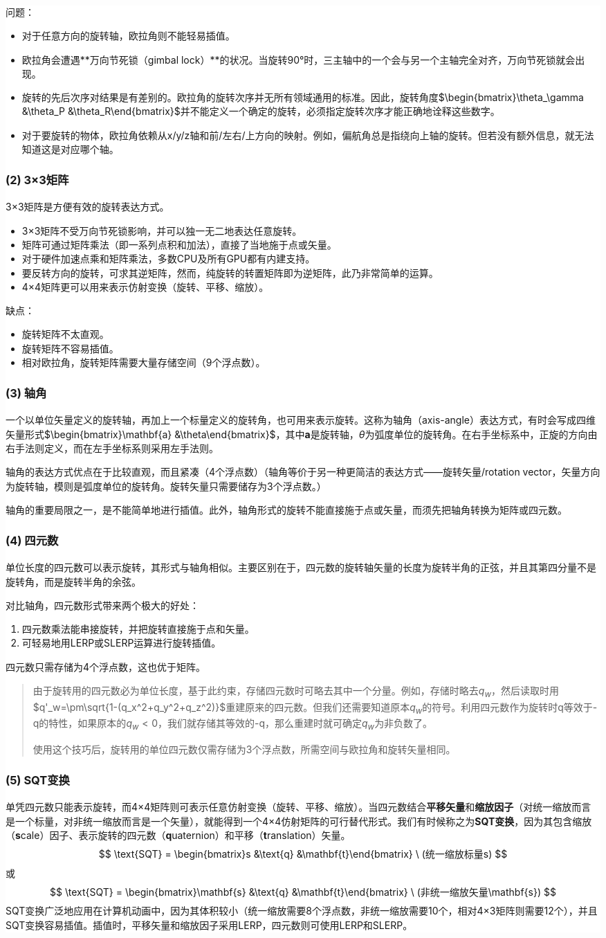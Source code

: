 问题：

- 对于任意方向的旋转轴，欧拉角则不能轻易插值。

- 欧拉角会遭遇**万向节死锁（gimbal lock）**的状况。当旋转90°时，三主轴中的一个会与另一个主轴完全对齐，万向节死锁就会出现。

- 旋转的先后次序对结果是有差别的。欧拉角的旋转次序并无所有领域通用的标准。因此，旋转角度$\begin{bmatrix}\theta_\gamma &\theta_P &\theta_R\end{bmatrix}$并不能定义一个确定的旋转，必须指定旋转次序才能正确地诠释这些数字。

- 对于要旋转的物体，欧拉角依赖从x/y/z轴和前/左右/上方向的映射。例如，偏航角总是指绕向上轴的旋转。但若没有额外信息，就无法知道这是对应哪个轴。

### (2) 3×3矩阵

3×3矩阵是方便有效的旋转表达方式。

- 3×3矩阵不受万向节死锁影响，并可以独一无二地表达任意旋转。
- 矩阵可通过矩阵乘法（即一系列点积和加法），直接了当地施于点或矢量。
- 对于硬件加速点乘和矩阵乘法，多数CPU及所有GPU都有内建支持。
- 要反转方向的旋转，可求其逆矩阵，然而，纯旋转的转置矩阵即为逆矩阵，此乃非常简单的运算。
- 4×4矩阵更可以用来表示仿射变换（旋转、平移、缩放）。

缺点：

- 旋转矩阵不太直观。
- 旋转矩阵不容易插值。
- 相对欧拉角，旋转矩阵需要大量存储空间（9个浮点数）。

### (3) 轴角

一个以单位矢量定义的旋转轴，再加上一个标量定义的旋转角，也可用来表示旋转。这称为轴角（axis-angle）表达方式，有时会写成四维矢量形式$\begin{bmatrix}\mathbf{a} &\theta\end{bmatrix}$，其中$\mathbf{a}$是旋转轴，$\theta$为弧度单位的旋转角。在右手坐标系中，正旋的方向由右手法则定义，而在左手坐标系则采用左手法则。

轴角的表达方式优点在于比较直观，而且紧凑（4个浮点数）（轴角等价于另一种更简洁的表达方式——旋转矢量/rotation vector，矢量方向为旋转轴，模则是弧度单位的旋转角。旋转矢量只需要储存为3个浮点数。）

轴角的重要局限之一，是不能简单地进行插值。此外，轴角形式的旋转不能直接施于点或矢量，而须先把轴角转换为矩阵或四元数。

### (4) 四元数

单位长度的四元数可以表示旋转，其形式与轴角相似。主要区别在于，四元数的旋转轴矢量的长度为旋转半角的正弦，并且其第四分量不是旋转角，而是旋转半角的余弦。

对比轴角，四元数形式带来两个极大的好处：

1. 四元数乘法能串接旋转，并把旋转直接施于点和矢量。
2. 可轻易地用LERP或SLERP运算进行旋转插值。

四元数只需存储为4个浮点数，这也优于矩阵。

> 由于旋转用的四元数必为单位长度，基于此约束，存储四元数时可略去其中一个分量。例如，存储时略去$q_w$，然后读取时用$q'_w=\pm\sqrt{1-(q_x^2+q_y^2+q_z^2)}$重建原来的四元数。但我们还需要知道原本$q_w$的符号。利用四元数作为旋转时q等效于-q的特性，如果原本的$q_w<0$，我们就存储其等效的-q，那么重建时就可确定$q_w$为非负数了。
>
> 使用这个技巧后，旋转用的单位四元数仅需存储为3个浮点数，所需空间与欧拉角和旋转矢量相同。

### (5) SQT变换

单凭四元数只能表示旋转，而4×4矩阵则可表示任意仿射变换（旋转、平移、缩放）。当四元数结合**平移矢量**和**缩放因子**（对统一缩放而言是一个标量，对非统一缩放而言是一个矢量），就能得到一个4×4仿射矩阵的可行替代形式。我们有时候称之为**SQT变换**，因为其包含缩放（**s**cale）因子、表示旋转的四元数（**q**uaternion）和平移（**t**ranslation）矢量。
$$
\text{SQT} = \begin{bmatrix}s &\text{q} &\mathbf{t}\end{bmatrix} \ (统一缩放标量s)
$$
或
$$
\text{SQT} = \begin{bmatrix}\mathbf{s} &\text{q} &\mathbf{t}\end{bmatrix} \ (非统一缩放矢量\mathbf{s})
$$
SQT变换广泛地应用在计算机动画中，因为其体积较小（统一缩放需要8个浮点数，非统一缩放需要10个，相对4×3矩阵则需要12个），并且SQT变换容易插值。插值时，平移矢量和缩放因子采用LERP，四元数则可使用LERP和SLERP。
